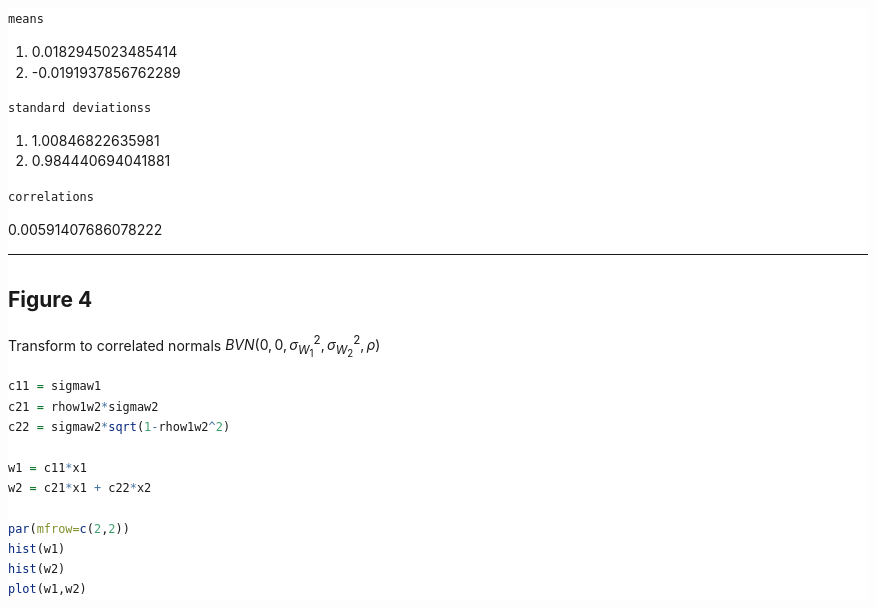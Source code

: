     means


<ol class=list-inline>
	<li>0.0182945023485414</li>
	<li>-0.0191937856762289</li>
</ol>



    standard deviationss


<ol class=list-inline>
	<li>1.00846822635981</li>
	<li>0.984440694041881</li>
</ol>



    correlations


0.00591407686078222


*****
## Figure 4

Transform to correlated normals $BVN(0,0,\sigma_{W_1}^2,\sigma_{W_2}^2,\rho)$


```R
c11 = sigmaw1
c21 = rhow1w2*sigmaw2
c22 = sigmaw2*sqrt(1-rhow1w2^2)

w1 = c11*x1
w2 = c21*x1 + c22*x2

par(mfrow=c(2,2))
hist(w1)
hist(w2)
plot(w1,w2)
```

